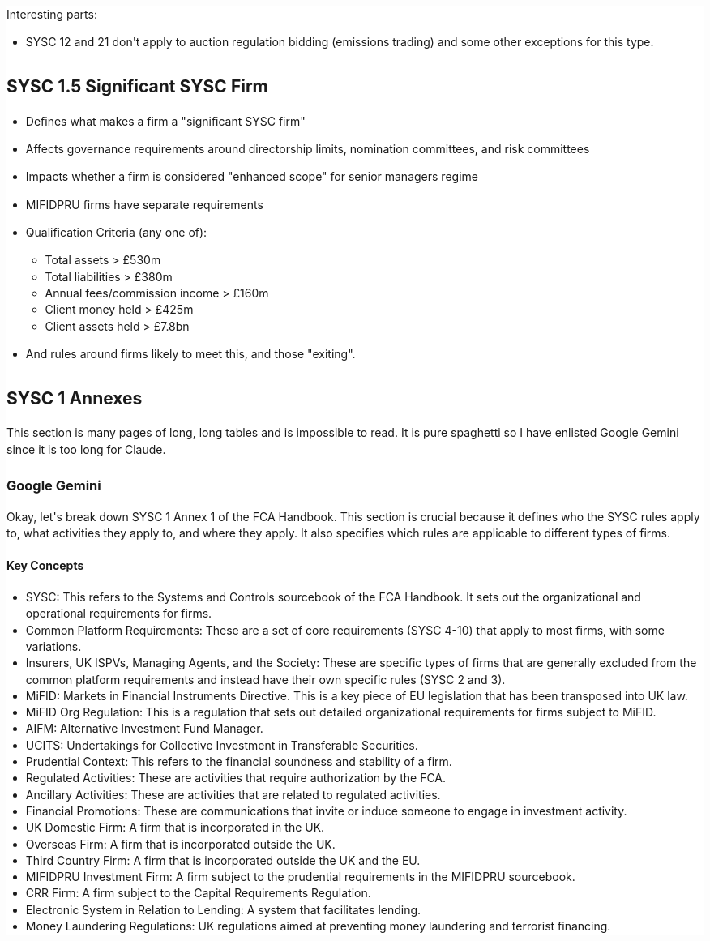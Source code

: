 Interesting parts:

 - SYSC 12 and 21 don't apply to auction regulation bidding (emissions trading) and some other exceptions for this type.

## SYSC 1.5 Significant SYSC Firm

 - Defines what makes a firm a "significant SYSC firm"

 - Affects governance requirements around directorship limits, nomination committees, and risk committees

 - Impacts whether a firm is considered "enhanced scope" for senior managers regime

 - MIFIDPRU firms have separate requirements

 - Qualification Criteria (any one of):
   - Total assets > £530m
   - Total liabilities > £380m
   - Annual fees/commission income > £160m
   - Client money held > £425m
   - Client assets held > £7.8bn

 - And rules around firms likely to meet this, and those "exiting".

## SYSC 1 Annexes

This section is many pages of long, long tables and is impossible to read. It is pure spaghetti so I have enlisted Google Gemini since it is too long for Claude.

### Google Gemini

Okay, let's break down SYSC 1 Annex 1 of the FCA Handbook. This section is crucial because it defines who the SYSC rules apply to, what activities they apply to, and where they apply. It also specifies which rules are applicable to different types of firms.

#### Key Concepts

 - SYSC: This refers to the Systems and Controls sourcebook of the FCA Handbook. It sets out the organizational and operational requirements for firms.
 - Common Platform Requirements: These are a set of core requirements (SYSC 4-10) that apply to most firms, with some variations.
 - Insurers, UK ISPVs, Managing Agents, and the Society: These are specific types of firms that are generally excluded from the common platform requirements and instead have their own specific rules (SYSC 2 and 3).
 - MiFID: Markets in Financial Instruments Directive. This is a key piece of EU legislation that has been transposed into UK law.
 - MiFID Org Regulation: This is a regulation that sets out detailed organizational requirements for firms subject to MiFID.
 - AIFM: Alternative Investment Fund Manager.
 - UCITS: Undertakings for Collective Investment in Transferable Securities.
 - Prudential Context: This refers to the financial soundness and stability of a firm.
 - Regulated Activities: These are activities that require authorization by the FCA.
 - Ancillary Activities: These are activities that are related to regulated activities.
 - Financial Promotions: These are communications that invite or induce someone to engage in investment activity.
 - UK Domestic Firm: A firm that is incorporated in the UK.
 - Overseas Firm: A firm that is incorporated outside the UK.
 - Third Country Firm: A firm that is incorporated outside the UK and the EU.
 - MIFIDPRU Investment Firm: A firm subject to the prudential requirements in the MIFIDPRU sourcebook.
 - CRR Firm: A firm subject to the Capital Requirements Regulation.
 - Electronic System in Relation to Lending: A system that facilitates lending.
 - Money Laundering Regulations: UK regulations aimed at preventing money laundering and terrorist financing.
